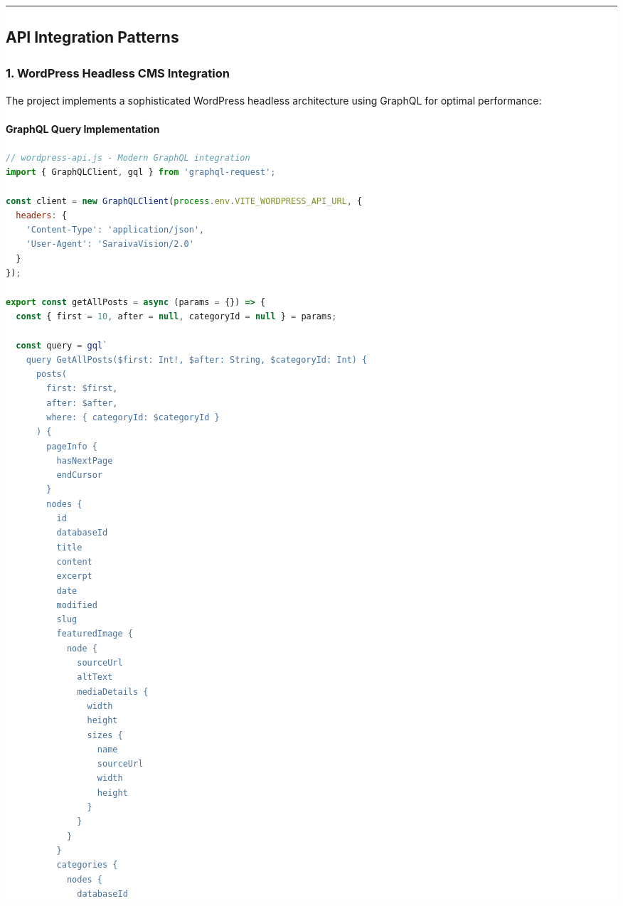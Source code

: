 
---

## API Integration Patterns

### 1. WordPress Headless CMS Integration

The project implements a sophisticated WordPress headless architecture using GraphQL for optimal performance:

#### GraphQL Query Implementation
```javascript
// wordpress-api.js - Modern GraphQL integration
import { GraphQLClient, gql } from 'graphql-request';

const client = new GraphQLClient(process.env.VITE_WORDPRESS_API_URL, {
  headers: {
    'Content-Type': 'application/json',
    'User-Agent': 'SaraivaVision/2.0'
  }
});

export const getAllPosts = async (params = {}) => {
  const { first = 10, after = null, categoryId = null } = params;

  const query = gql`
    query GetAllPosts($first: Int!, $after: String, $categoryId: Int) {
      posts(
        first: $first,
        after: $after,
        where: { categoryId: $categoryId }
      ) {
        pageInfo {
          hasNextPage
          endCursor
        }
        nodes {
          id
          databaseId
          title
          content
          excerpt
          date
          modified
          slug
          featuredImage {
            node {
              sourceUrl
              altText
              mediaDetails {
                width
                height
                sizes {
                  name
                  sourceUrl
                  width
                  height
                }
              }
            }
          }
          categories {
            nodes {
              databaseId
```